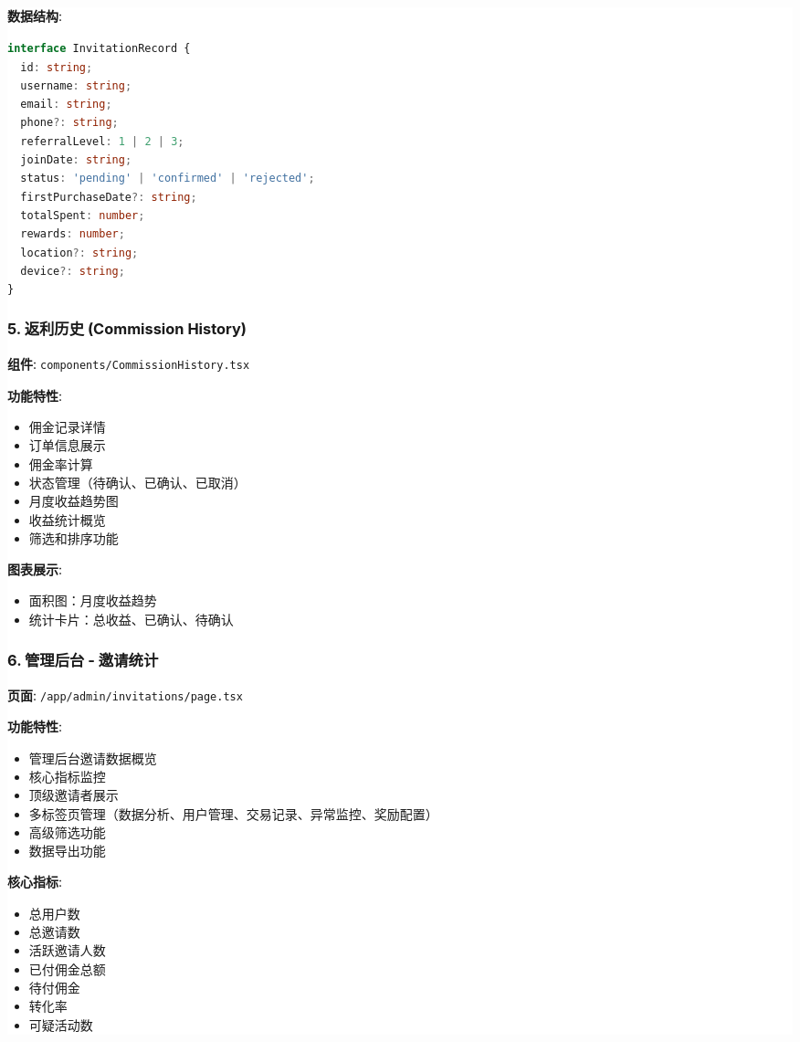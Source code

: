 **数据结构**:
```typescript
interface InvitationRecord {
  id: string;
  username: string;
  email: string;
  phone?: string;
  referralLevel: 1 | 2 | 3;
  joinDate: string;
  status: 'pending' | 'confirmed' | 'rejected';
  firstPurchaseDate?: string;
  totalSpent: number;
  rewards: number;
  location?: string;
  device?: string;
}
```

### 5. 返利历史 (Commission History)

**组件**: `components/CommissionHistory.tsx`

**功能特性**:
- 佣金记录详情
- 订单信息展示
- 佣金率计算
- 状态管理（待确认、已确认、已取消）
- 月度收益趋势图
- 收益统计概览
- 筛选和排序功能

**图表展示**:
- 面积图：月度收益趋势
- 统计卡片：总收益、已确认、待确认

### 6. 管理后台 - 邀请统计

**页面**: `/app/admin/invitations/page.tsx`

**功能特性**:
- 管理后台邀请数据概览
- 核心指标监控
- 顶级邀请者展示
- 多标签页管理（数据分析、用户管理、交易记录、异常监控、奖励配置）
- 高级筛选功能
- 数据导出功能

**核心指标**:
- 总用户数
- 总邀请数
- 活跃邀请人数
- 已付佣金总额
- 待付佣金
- 转化率
- 可疑活动数
